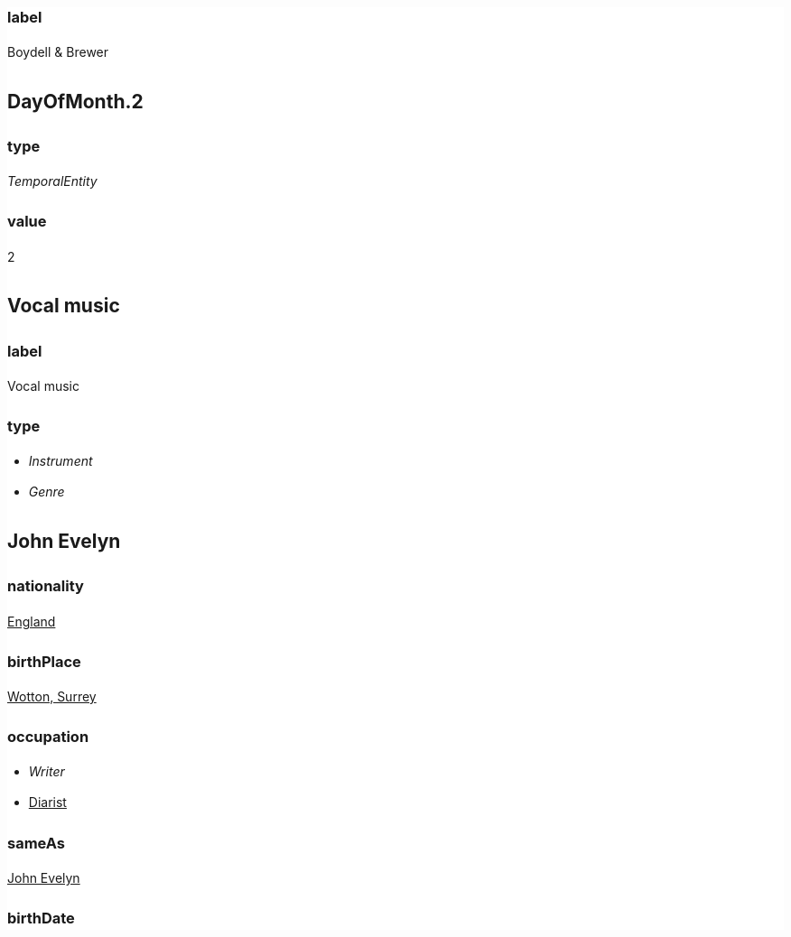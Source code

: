 ### label


Boydell & Brewer

## DayOfMonth.2

### type


*TemporalEntity*

### value


2

## Vocal music

### label


Vocal music

### type

 - *Instrument*

 - *Genre*

## John Evelyn

### nationality


[England](#England)

### birthPlace


[Wotton, Surrey](#Wotton-Surrey)

### occupation

 - *Writer*

 - [Diarist](#Diarist)

### sameAs


[John Evelyn](#John-Evelyn)

### birthDate
